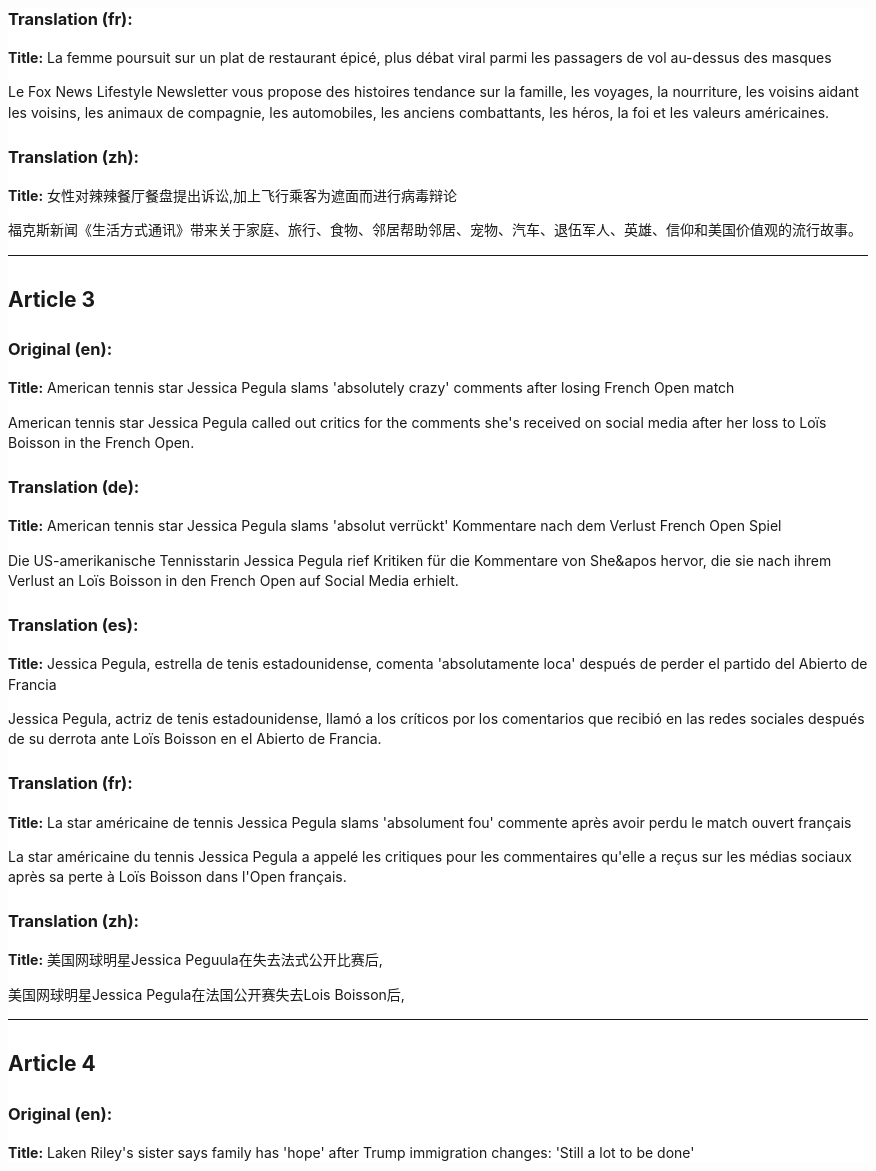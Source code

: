 ### Translation (fr):
**Title:** La femme poursuit sur un plat de restaurant épicé, plus débat viral parmi les passagers de vol au-dessus des masques

Le Fox News Lifestyle Newsletter vous propose des histoires tendance sur la famille, les voyages, la nourriture, les voisins aidant les voisins, les animaux de compagnie, les automobiles, les anciens combattants, les héros, la foi et les valeurs américaines.

### Translation (zh):
**Title:** 女性对辣辣餐厅餐盘提出诉讼,加上飞行乘客为遮面而进行病毒辩论

福克斯新闻《生活方式通讯》带来关于家庭、旅行、食物、邻居帮助邻居、宠物、汽车、退伍军人、英雄、信仰和美国价值观的流行故事。

---

## Article 3
### Original (en):
**Title:** American tennis star Jessica Pegula slams 'absolutely crazy' comments after losing French Open match

American tennis star Jessica Pegula called out critics for the comments she&apos;s received on social media after her loss to Loïs Boisson in the French Open.

### Translation (de):
**Title:** American tennis star Jessica Pegula slams 'absolut verrückt' Kommentare nach dem Verlust French Open Spiel

Die US-amerikanische Tennisstarin Jessica Pegula rief Kritiken für die Kommentare von She&apos hervor, die sie nach ihrem Verlust an Loïs Boisson in den French Open auf Social Media erhielt.

### Translation (es):
**Title:** Jessica Pegula, estrella de tenis estadounidense, comenta 'absolutamente loca' después de perder el partido del Abierto de Francia

Jessica Pegula, actriz de tenis estadounidense, llamó a los críticos por los comentarios que recibió en las redes sociales después de su derrota ante Loïs Boisson en el Abierto de Francia.

### Translation (fr):
**Title:** La star américaine de tennis Jessica Pegula slams 'absolument fou' commente après avoir perdu le match ouvert français

La star américaine du tennis Jessica Pegula a appelé les critiques pour les commentaires qu'elle a reçus sur les médias sociaux après sa perte à Loïs Boisson dans l'Open français.

### Translation (zh):
**Title:** 美国网球明星Jessica Peguula在失去法式公开比赛后,

美国网球明星Jessica Pegula在法国公开赛失去Lois Boisson后,

---

## Article 4
### Original (en):
**Title:** Laken Riley's sister says family has 'hope' after Trump immigration changes: 'Still a lot to be done'
